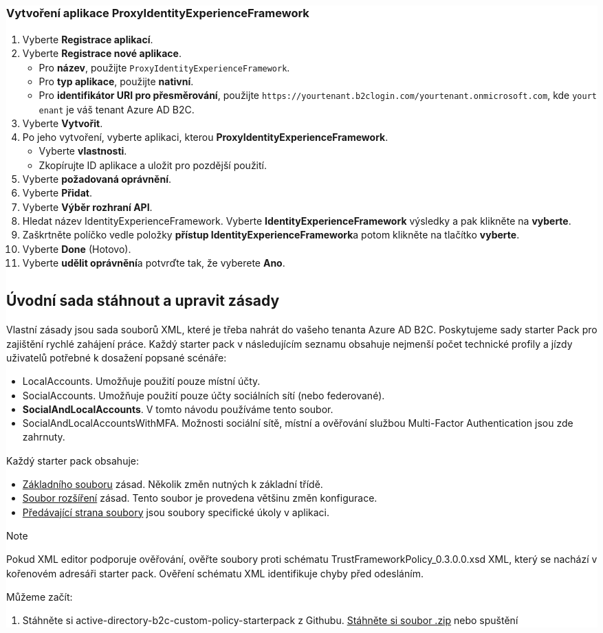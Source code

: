 ### <a name="create-the-proxyidentityexperienceframework-application"></a>Vytvoření aplikace ProxyIdentityExperienceFramework

1. Vyberte **Registrace aplikací**.
1. Vyberte **Registrace nové aplikace**.
   * Pro **název**, použijte `ProxyIdentityExperienceFramework`.
   * Pro **typ aplikace**, použijte **nativní**.
   * Pro **identifikátor URI pro přesměrování**, použijte `https://yourtenant.b2clogin.com/yourtenant.onmicrosoft.com`, kde `yourtenant` je váš tenant Azure AD B2C.
1. Vyberte **Vytvořit**.
1. Po jeho vytvoření, vyberte aplikaci, kterou **ProxyIdentityExperienceFramework**.<br>
   * Vyberte **vlastnosti**. <br>
   * Zkopírujte ID aplikace a uložit pro pozdější použití.
1. Vyberte **požadovaná oprávnění**.
1. Vyberte **Přidat**.
1. Vyberte **Výběr rozhraní API**.
1. Hledat název IdentityExperienceFramework. Vyberte **IdentityExperienceFramework** výsledky a pak klikněte na **vyberte**.
1. Zaškrtněte políčko vedle položky **přístup IdentityExperienceFramework**a potom klikněte na tlačítko **vyberte**.
1. Vyberte **Done** (Hotovo).
1. Vyberte **udělit oprávnění**a potvrďte tak, že vyberete **Ano**.

## <a name="download-starter-pack-and-modify-policies"></a>Úvodní sada stáhnout a upravit zásady

Vlastní zásady jsou sada souborů XML, které je třeba nahrát do vašeho tenanta Azure AD B2C. Poskytujeme sady starter Pack pro zajištění rychlé zahájení práce. Každý starter pack v následujícím seznamu obsahuje nejmenší počet technické profily a jízdy uživatelů potřebné k dosažení popsané scénáře:
 * LocalAccounts. Umožňuje použití pouze místní účty.
 * SocialAccounts. Umožňuje použití pouze účty sociálních sítí (nebo federované).
 * **SocialAndLocalAccounts**. V tomto návodu používáme tento soubor.
 * SocialAndLocalAccountsWithMFA. Možnosti sociální sítě, místní a ověřování službou Multi-Factor Authentication jsou zde zahrnuty.

Každý starter pack obsahuje:

* [Základního souboru](active-directory-b2c-overview-custom.md#policy-files) zásad. Několik změn nutných k základní třídě.
* [Soubor rozšíření](active-directory-b2c-overview-custom.md#policy-files) zásad.  Tento soubor je provedena většinu změn konfigurace.
* [Předávající strana soubory](active-directory-b2c-overview-custom.md#policy-files) jsou soubory specifické úkoly v aplikaci.

>[!NOTE]
>Pokud XML editor podporuje ověřování, ověřte soubory proti schématu TrustFrameworkPolicy_0.3.0.0.xsd XML, který se nachází v kořenovém adresáři starter pack. Ověření schématu XML identifikuje chyby před odesláním.

 Můžeme začít:

1. Stáhněte si active-directory-b2c-custom-policy-starterpack z Githubu. [Stáhněte si soubor .zip](https://github.com/Azure-Samples/active-directory-b2c-custom-policy-starterpack/archive/master.zip) nebo spuštění
